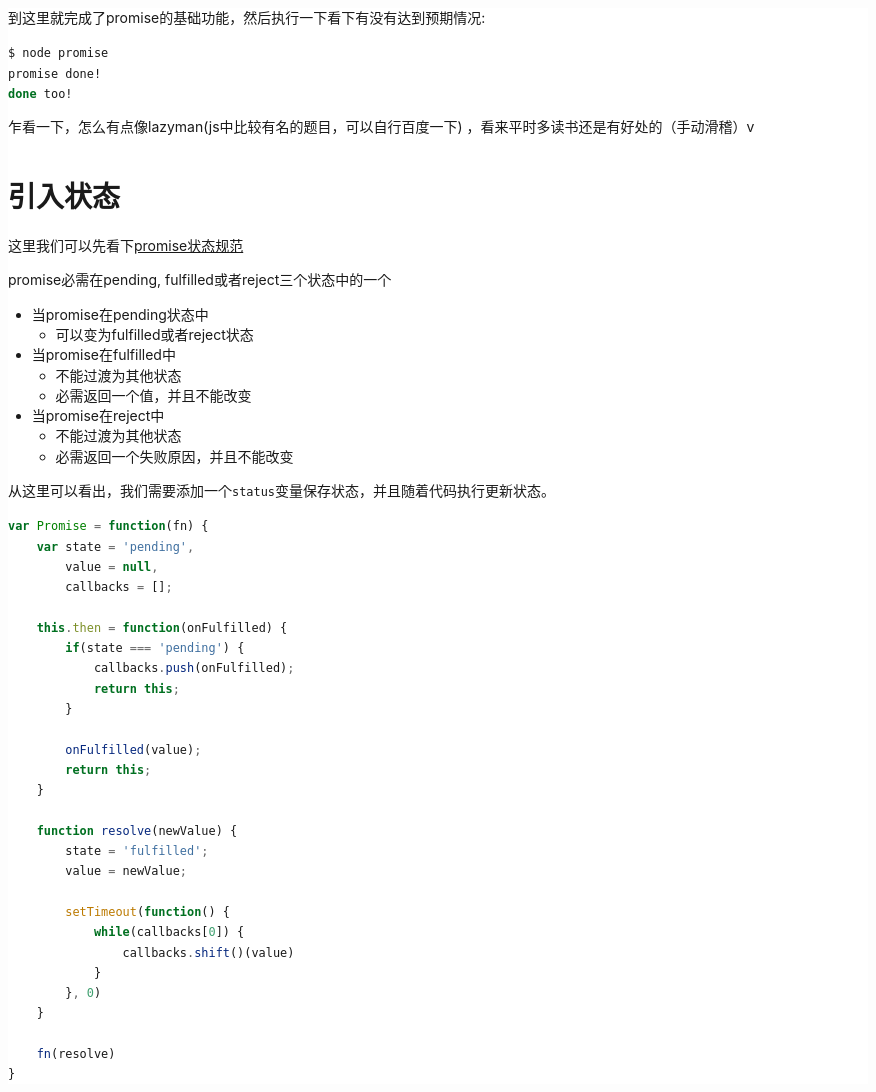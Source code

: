 到这里就完成了promise的基础功能，然后执行一下看下有没有达到预期情况:
```bash
$ node promise
promise done!
done too!
```
乍看一下，怎么有点像lazyman(js中比较有名的题目，可以自行百度一下) ，看来平时多读书还是有好处的（手动滑稽）v

# 引入状态
这里我们可以先看下[promise状态规范](https://promisesaplus.com/#requirements)

promise必需在pending, fulfilled或者reject三个状态中的一个
* 当promise在pending状态中
	* 可以变为fulfilled或者reject状态
* 当promise在fulfilled中
	* 不能过渡为其他状态
	* 必需返回一个值，并且不能改变
* 当promise在reject中
	* 不能过渡为其他状态
	* 必需返回一个失败原因，并且不能改变


从这里可以看出，我们需要添加一个`status`变量保存状态，并且随着代码执行更新状态。
```javascript
var Promise = function(fn) {
	var state = 'pending',
		value = null,
		callbacks = [];

	this.then = function(onFulfilled) {
		if(state === 'pending') {
			callbacks.push(onFulfilled);
			return this;
		}

		onFulfilled(value);
		return this;
	}

	function resolve(newValue) {
		state = 'fulfilled';
		value = newValue;

		setTimeout(function() {
			while(callbacks[0]) {
				callbacks.shift()(value)
			}
		}, 0)
	}

	fn(resolve)
}
```
